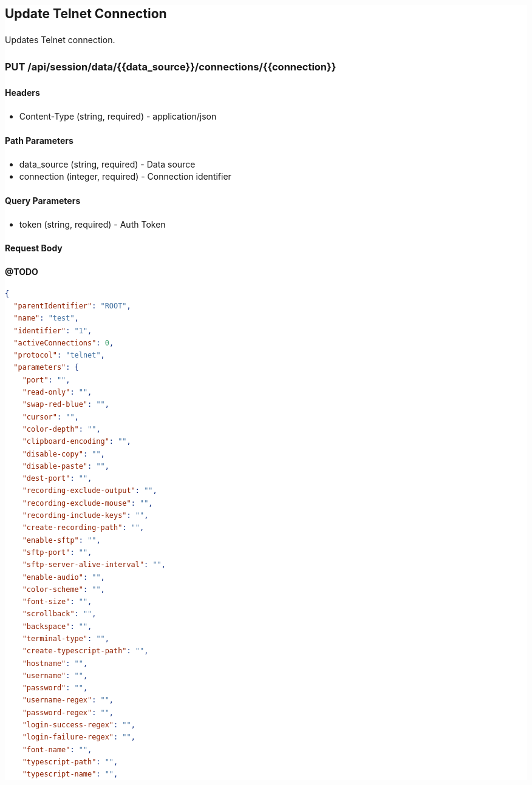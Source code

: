 
## Update Telnet Connection

Updates Telnet connection.

### PUT /api/session/data/{{data_source}}/connections/{{connection}}

#### Headers

- Content-Type (string, required) - application/json

#### Path Parameters

- data_source (string, required) - Data source
- connection (integer, required) - Connection identifier

#### Query Parameters

- token (string, required) - Auth Token

#### Request Body

**@TODO**

```json
{
  "parentIdentifier": "ROOT",
  "name": "test",
  "identifier": "1",
  "activeConnections": 0,
  "protocol": "telnet",
  "parameters": {
    "port": "",
    "read-only": "",
    "swap-red-blue": "",
    "cursor": "",
    "color-depth": "",
    "clipboard-encoding": "",
    "disable-copy": "",
    "disable-paste": "",
    "dest-port": "",
    "recording-exclude-output": "",
    "recording-exclude-mouse": "",
    "recording-include-keys": "",
    "create-recording-path": "",
    "enable-sftp": "",
    "sftp-port": "",
    "sftp-server-alive-interval": "",
    "enable-audio": "",
    "color-scheme": "",
    "font-size": "",
    "scrollback": "",
    "backspace": "",
    "terminal-type": "",
    "create-typescript-path": "",
    "hostname": "",
    "username": "",
    "password": "",
    "username-regex": "",
    "password-regex": "",
    "login-success-regex": "",
    "login-failure-regex": "",
    "font-name": "",
    "typescript-path": "",
    "typescript-name": "",
```